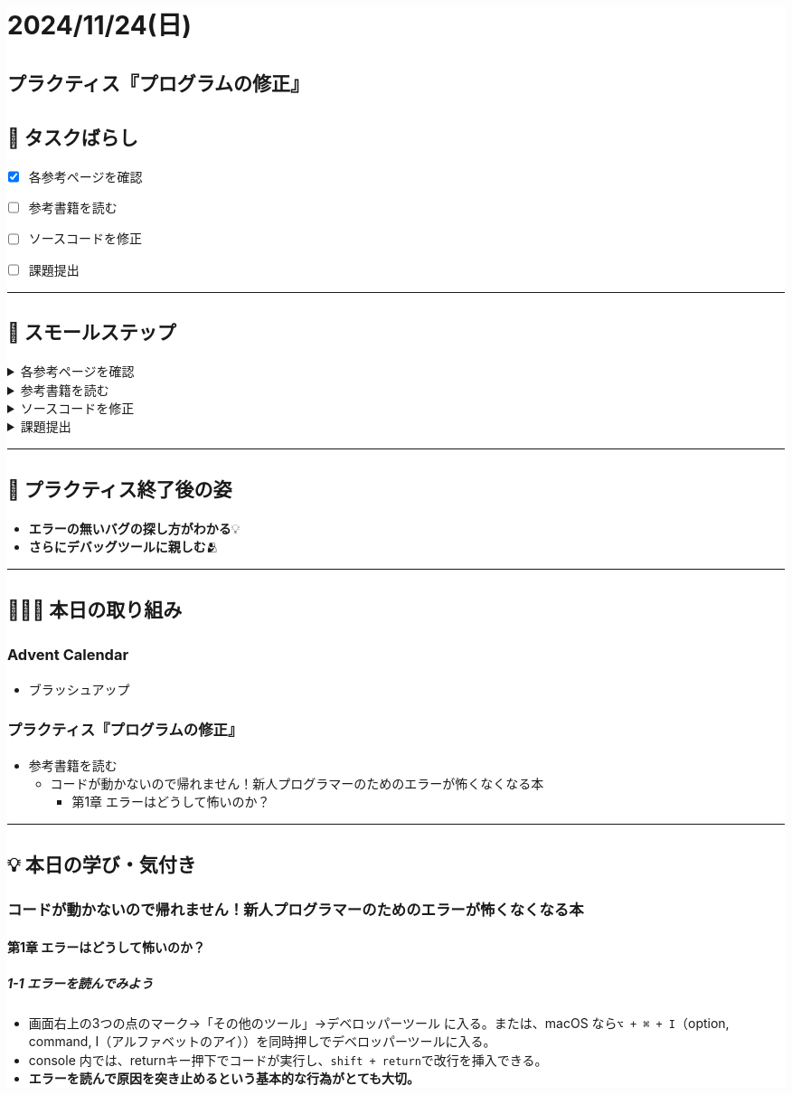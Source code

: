 # 2024/11/24(日)
## プラクティス『プログラムの修正』

## 🧩 タスクばらし
- [x] 各参考ページを確認
- [ ] 参考書籍を読む
- [ ] ソースコードを修正
- [ ] 課題提出


------------


## 🐾 スモールステップ
<details><summary>各参考ページを確認</summary></details>


<details><summary>参考書籍を読む</summary></details>


<details><summary>ソースコードを修正</summary></details>


<details><summary>課題提出</summary></details>


------------


## 🕺 プラクティス終了後の姿
- **エラーの無いバグの探し方がわかる**💡
- **さらにデバッグツールに親しむ**🫂


------------


## 🧑🏻‍💻 本日の取り組み
### Advent Calendar
- ブラッシュアップ

### プラクティス『プログラムの修正』
- 参考書籍を読む
   - コードが動かないので帰れません！新人プログラマーのためのエラーが怖くなくなる本
      - 第1章 エラーはどうして怖いのか？


------------


## 💡 本日の学び・気付き
### コードが動かないので帰れません！新人プログラマーのためのエラーが怖くなくなる本
#### 第1章 エラーはどうして怖いのか？
##### 1-1 エラーを読んでみよう
- 画面右上の3つの点のマーク→「その他のツール」→デベロッパーツール に入る。または、macOS なら`⌥ + ⌘ + I`（option, command, I（アルファベットのアイ））を同時押しでデベロッパーツールに入る。
- console 内では、returnキー押下でコードが実行し、`shift + return`で改行を挿入できる。
- **エラーを読んで原因を突き止めるという基本的な行為がとても大切。**
